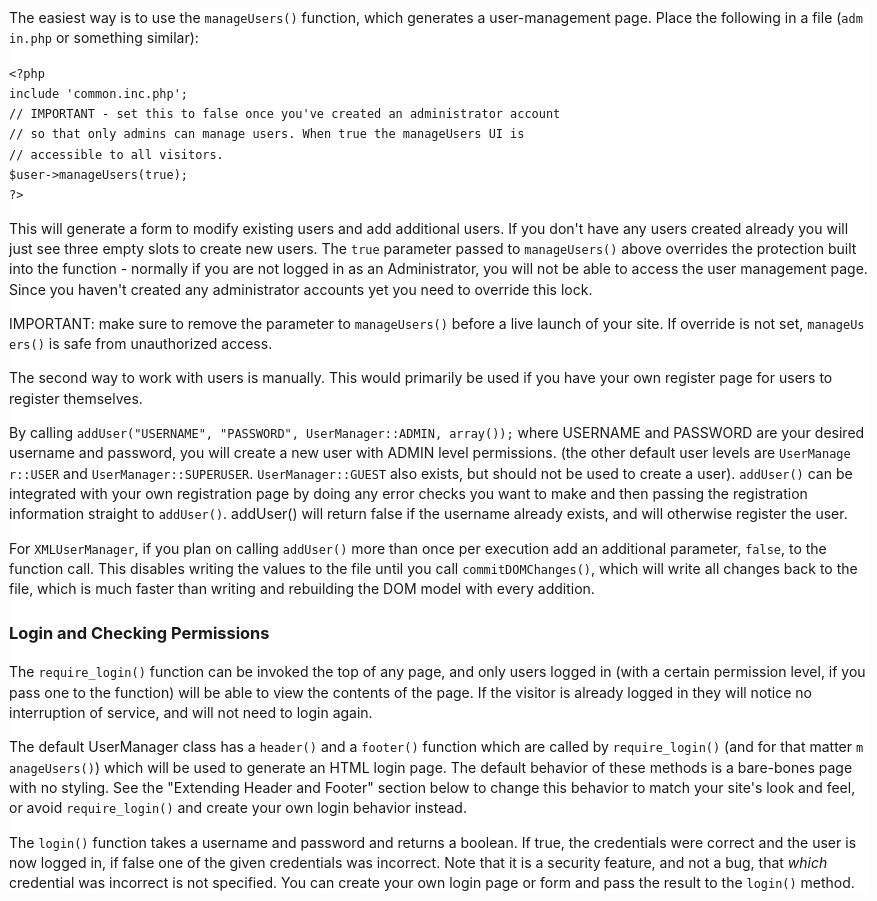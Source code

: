 The easiest way is to use the `manageUsers()` function, which generates a user-management page.
Place the following in a file (`admin.php` or something similar):

```
<?php
include 'common.inc.php';
// IMPORTANT - set this to false once you've created an administrator account
// so that only admins can manage users. When true the manageUsers UI is
// accessible to all visitors.
$user->manageUsers(true);
?>
```
  
This will generate a form to modify existing users and add additional users. If you don't have any
users created already you will just see three empty slots to create new users. The `true` parameter
passed to `manageUsers()` above overrides the protection built into the function - normally if you
are not logged in as an Administrator, you will not be able to access the user management page.
Since you haven't created any administrator accounts yet you need to override this lock.

IMPORTANT: make sure to remove the parameter to `manageUsers()` before a live launch of your site.
If override is not set, `manageUsers()` is safe from unauthorized access.
  
The second way to work with users is manually.  This would primarily be used if you have your own
register page for users to register themselves.
  
By calling `addUser("USERNAME", "PASSWORD", UserManager::ADMIN, array());` where USERNAME and
PASSWORD are your desired username and password, you will create a new user with ADMIN level
permissions.  (the other default user levels are `UserManager::USER` and `UserManager::SUPERUSER`.  `UserManager::GUEST` also exists, but should not be used to create a user).  `addUser()` can be
integrated with your own registration page by doing any error checks you want to make and then
passing the registration information straight to `addUser()`.  addUser() will return false if the
username already exists, and will otherwise register the user.

For `XMLUserManager`, if you plan on calling `addUser()` more than once per execution add an
additional parameter, `false`, to the function call.  This disables writing the values to the file
until you call `commitDOMChanges()`, which will write all changes back to the file, which is much
faster than writing and rebuilding the DOM model with every addition.

### Login and Checking Permissions

The `require_login()` function can be invoked the top of any page, and only users logged in (with a
certain permission level, if you pass one to the function) will be able to view the contents of the
page. If the visitor is already logged in they will notice no interruption of service, and will not
need to login again.
  
The default UserManager class has a `header()` and a `footer()` function which are called
by `require_login()` (and for that matter `manageUsers()`) which will be used to generate an HTML
login page. The default behavior of these methods is a bare-bones page with no styling. See the
"Extending Header and Footer" section below to change this behavior to match your site's look and
feel, or avoid `require_login()` and create your own login behavior instead.

The `login()` function takes a username and password and returns a boolean. If true, the credentials
were correct and the user is now logged in, if false one of the given credentials was incorrect.
Note that it is a security feature, and not a bug, that *which* credential was incorrect is not
specified. You can create your own login page or form and pass the result to the `login()` method.
  
